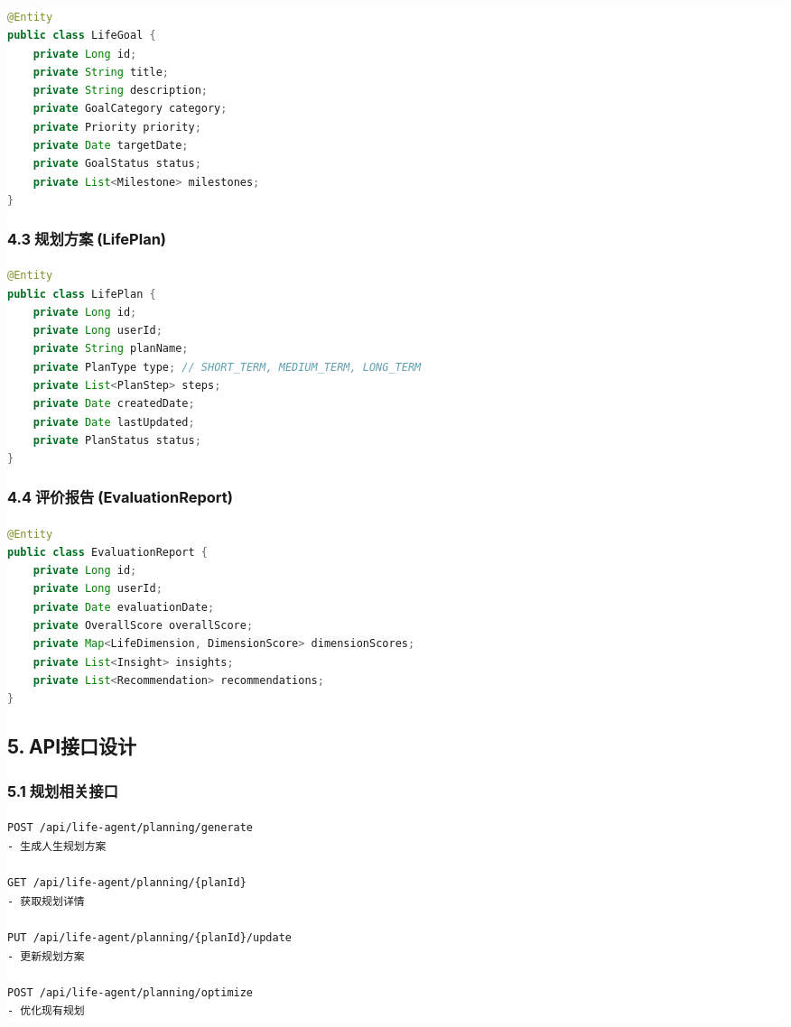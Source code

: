 ```java
@Entity
public class LifeGoal {
    private Long id;
    private String title;
    private String description;
    private GoalCategory category;
    private Priority priority;
    private Date targetDate;
    private GoalStatus status;
    private List<Milestone> milestones;
}
```

### 4.3 规划方案 (LifePlan)

```java
@Entity
public class LifePlan {
    private Long id;
    private Long userId;
    private String planName;
    private PlanType type; // SHORT_TERM, MEDIUM_TERM, LONG_TERM
    private List<PlanStep> steps;
    private Date createdDate;
    private Date lastUpdated;
    private PlanStatus status;
}
```

### 4.4 评价报告 (EvaluationReport)

```java
@Entity
public class EvaluationReport {
    private Long id;
    private Long userId;
    private Date evaluationDate;
    private OverallScore overallScore;
    private Map<LifeDimension, DimensionScore> dimensionScores;
    private List<Insight> insights;
    private List<Recommendation> recommendations;
}
```

## 5. API接口设计

### 5.1 规划相关接口

```
POST /api/life-agent/planning/generate
- 生成人生规划方案

GET /api/life-agent/planning/{planId}
- 获取规划详情

PUT /api/life-agent/planning/{planId}/update
- 更新规划方案

POST /api/life-agent/planning/optimize
- 优化现有规划
```
